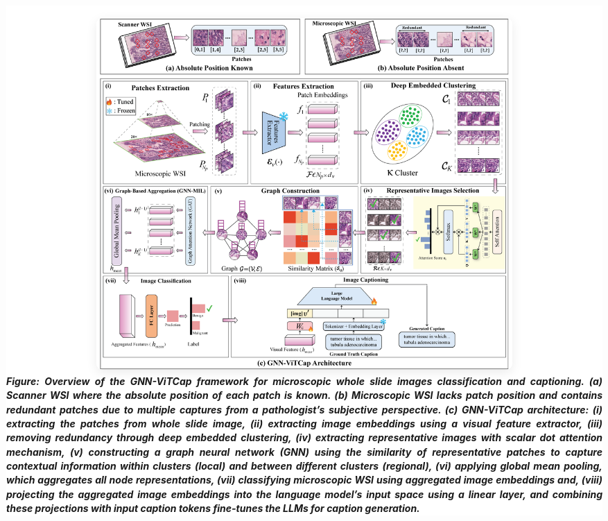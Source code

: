 <p style="text-align:center;">
  <img src="/assets/img/msc/system overview.png" alt="Overall Functional Block Diagram of Proposed Method" style="max-width: 600px; width: 100%; border-radius: 9px; margin: 18px 0; box-shadow: 0 4px 16px rgba(0,0,0,0.08);">
</p>
<p style="text-align:justify; margin-top: -30px">
  <b><i>Figure: Overview of the GNN-ViTCap framework for microscopic whole slide images classification and captioning. (a) Scanner WSI where the absolute position of each patch is known. (b) Microscopic WSI lacks patch position and contains redundant patches due to multiple captures from a pathologist’s subjective perspective. (c) GNN-ViTCap architecture: (i) extracting the patches from whole slide image, (ii) extracting image embeddings using a visual feature extractor, (iii) removing redundancy through deep embedded clustering, (iv) extracting representative images with scalar dot attention mechanism, (v) constructing a graph neural network (GNN) using the similarity of representative patches to capture contextual information within clusters (local) and between different clusters (regional), (vi) applying global mean pooling, which aggregates all node representations, (vii) classifying microscopic WSI using aggregated image embeddings and, (viii) projecting the aggregated image embeddings into the language model’s input space using a linear layer, and combining these projections with input caption tokens fine-tunes the LLMs for caption generation.</i></b>
</p>
